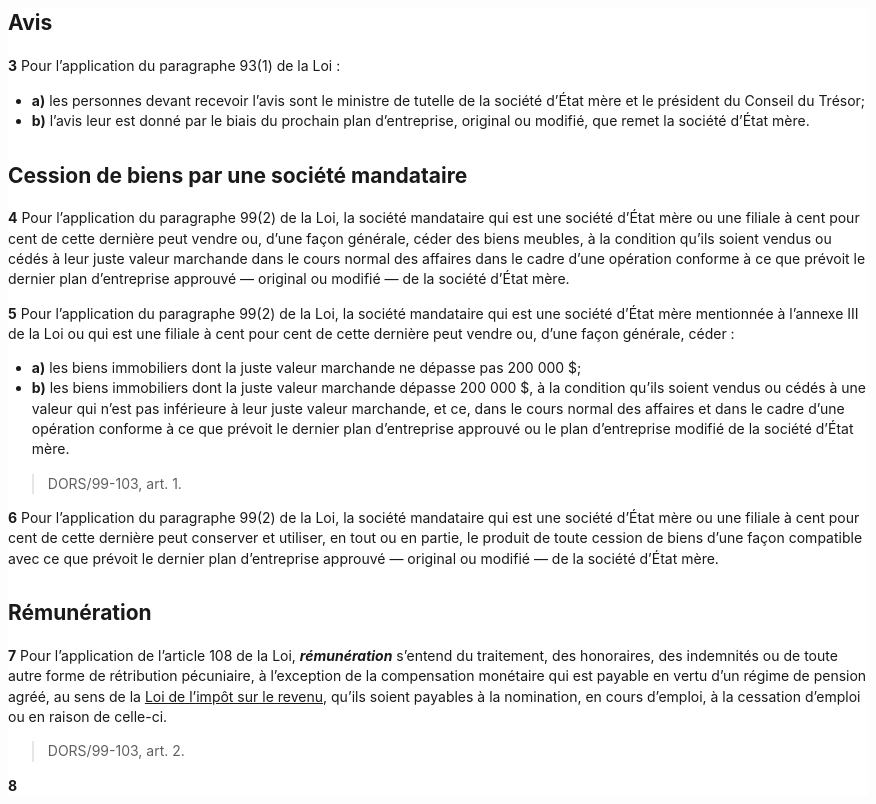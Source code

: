 
## Avis


**3** Pour l’application du paragraphe 93(1) de la Loi :
- **a)** les personnes devant recevoir l’avis sont le ministre de tutelle de la société d’État mère et le président du Conseil du Trésor;
- **b)** l’avis leur est donné par le biais du prochain plan d’entreprise, original ou modifié, que remet la société d’État mère.




## Cession de biens par une société mandataire


**4** Pour l’application du paragraphe 99(2) de la Loi, la société mandataire qui est une société d’État mère ou une filiale à cent pour cent de cette dernière peut vendre ou, d’une façon générale, céder des biens meubles, à la condition qu’ils soient vendus ou cédés à leur juste valeur marchande dans le cours normal des affaires dans le cadre d’une opération conforme à ce que prévoit le dernier plan d’entreprise approuvé — original ou modifié — de la société d’État mère.



**5** Pour l’application du paragraphe 99(2) de la Loi, la société mandataire qui est une société d’État mère mentionnée à l’annexe III de la Loi ou qui est une filiale à cent pour cent de cette dernière peut vendre ou, d’une façon générale, céder :
- **a)** les biens immobiliers dont la juste valeur marchande ne dépasse pas 200 000 $;
- **b)** les biens immobiliers dont la juste valeur marchande dépasse 200 000 $, à la condition qu’ils soient vendus ou cédés à une valeur qui n’est pas inférieure à leur juste valeur marchande, et ce, dans le cours normal des affaires et dans le cadre d’une opération conforme à ce que prévoit le dernier plan d’entreprise approuvé ou le plan d’entreprise modifié de la société d’État mère.
> DORS/99-103, art. 1.




**6** Pour l’application du paragraphe 99(2) de la Loi, la société mandataire qui est une société d’État mère ou une filiale à cent pour cent de cette dernière peut conserver et utiliser, en tout ou en partie, le produit de toute cession de biens d’une façon compatible avec ce que prévoit le dernier plan d’entreprise approuvé — original ou modifié — de la société d’État mère.




## Rémunération


**7** Pour l’application de l’article 108 de la Loi, ***rémunération*** s’entend du traitement, des honoraires, des indemnités ou de toute autre forme de rétribution pécuniaire, à l’exception de la compensation monétaire qui est payable en vertu d’un régime de pension agréé, au sens de la [Loi de l’impôt sur le revenu](/fr/Lois/Lois%20du%20Canada/1985/ch.%201%20(5e%20suppl.).md), qu’ils soient payables à la nomination, en cours d’emploi, à la cessation d’emploi ou en raison de celle-ci.
> DORS/99-103, art. 2.




**8** 
